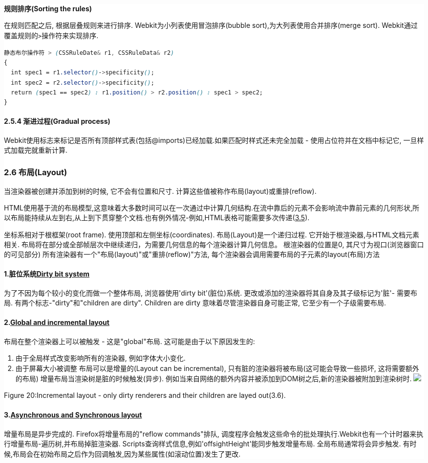 

**规则排序(Sorting the rules)**

在规则匹配之后, 根据层叠规则来进行排序. Webkit为小列表使用冒泡排序(bubble sort),为大列表使用合并排序(merge sort). Webkit通过覆盖规则的`>`操作符来实现排序.

```css
静态布尔操作符 > (CSSRuleDate& r1, CSSRuleData& r2)
{
  int spec1 = r1.selector()->specificity();
  int spec2 = r2.selector()->specificity();
  return (spec1 == spec2) : r1.position() > r2.position() : spec1 > spec2; 
}
```



#### 2.5.4 渐进过程(Gradual process)

Webkit使用标志来标记是否所有顶部样式表(包括@imports)已经加载.如果匹配时样式还未完全加载 - 使用占位符并在文档中标记它, 一旦样式加载完就重新计算.



### 2.6 布局(Layout)

当渲染器被创建并添加到树的时候, 它不会有位置和尺寸. 计算这些值被称作布局(layout)或重排(reflow).

HTML使用基于流的布局模型,这意味着大多数时间可以在一次通过中计算几何结构.在流中靠后的元素不会影响流中靠前元素的几何形状,所以布局能持续从左到右,从上到下贯穿整个文档.也有例外情况-例如,HTML表格可能需要多次传递([3.5](http://taligarsiel.com/Projects/howbrowserswork1.htm#3_5)).

坐标系相对于根框架(root frame). 使用顶部和左侧坐标(coordinates).
布局(Layout)是一个递归过程. 它开始于根渲染器,与HTML文档元素相关. 布局将在部分或全部帧层次中继续递归，为需要几何信息的每个渲染器计算几何信息。
根渲染器的位置是0, 其尺寸为视口(浏览器窗口的可见部分)
所有渲染器有一个"布局(layout)"或"重排(reflow)"方法, 每个渲染器会调用需要布局的子元素的layout(布局)方法

#### 1.脏位系统[Dirty bit system](http://taligarsiel.com/Projects/howbrowserswork1.htm#Dirty_bit_system)
为了不因为每个较小的变化而做一个整体布局, 浏览器使用'dirty bit'(脏位)系统. 更改或添加的渲染器将其自身及其子级标记为'脏'- 需要布局.
有两个标志-"dirty"和"children are dirty". Children are dirty 意味着尽管渲染器自身可能正常, 它至少有一个子级需要布局.

#### 2.[Global and incremental layout](http://taligarsiel.com/Projects/howbrowserswork1.htm#Global_and_incremental_layout)
布局在整个渲染器上可以被触发 - 这是"global"布局. 这可能是由于以下原因发生的:
1. 由于全局样式改变影响所有的渲染器, 例如字体大小变化.
2. 由于屏幕大小被调整
布局可以是增量的(Layout can be incremental), 只有脏的渲染器将被布局(这可能会导致一些损坏, 这将需要额外的布局)
增量布局当渲染树是脏的时候触发(异步). 例如当来自网络的额外内容并被添加到DOM树之后,新的渲染器被附加到渲染树时.
![](http://taligarsiel.com/Projects/reflow.png)

Figure 20:Incremental layout - only dirty renderers and their children are layed out(3.6).




#### 3.[Asynchronous and Synchronous layout](http://taligarsiel.com/Projects/howbrowserswork1.htm#Asynchronous_and_Synchronous_layout)
增量布局是异步完成的. Firefox将增量布局的"reflow commands"排队, 调度程序会触发这些命令的批处理执行.Webkit也有一个计时器来执行增量布局-遍历树,并布局掉脏渲染器.
Scripts查询样式信息,例如'offsightHeight'能同步触发增量布局.
全局布局通常将会异步触发.
有时候,布局会在初始布局之后作为回调触发,因为某些属性(如滚动位置)发生了更改.
